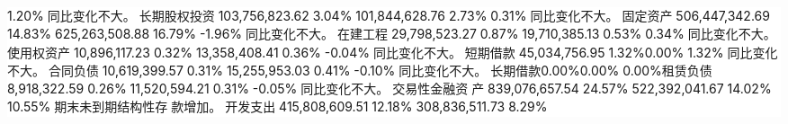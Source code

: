 1.20%
同比变化不大。
长期股权投资
103,756,823.62
3.04%
101,844,628.76
2.73%
0.31%
同比变化不大。
固定资产
506,447,342.69
14.83%
625,263,508.88
16.79%
-1.96%
同比变化不大。
在建工程
29,798,523.27
0.87%
19,710,385.13
0.53%
0.34%
同比变化不大。
使用权资产
10,896,117.23
0.32%
13,358,408.41
0.36%
-0.04%
同比变化不大。
短期借款
45,034,756.95
1.32%0.00%
1.32%
同比变化不大。
合同负债
10,619,399.57
0.31%
15,255,953.03
0.41%
-0.10%
同比变化不大。
长期借款0.00%0.00%
0.00%租赁负债
8,918,322.59
0.26%
11,520,594.21
0.31%
-0.05%
同比变化不大。
交易性金融资
产
839,076,657.54
24.57%
522,392,041.67
14.02%
10.55%
期末未到期结构性存
款增加。
开发支出
415,808,609.51
12.18%
308,836,511.73
8.29%